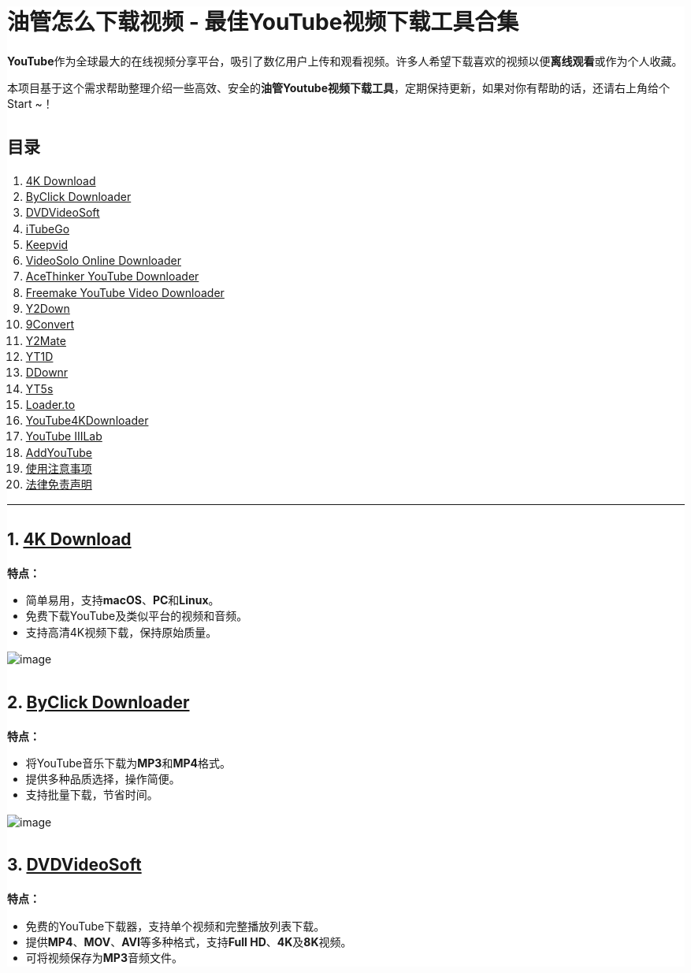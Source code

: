 
# 油管怎么下载视频 - 最佳YouTube视频下载工具合集

**YouTube**作为全球最大的在线视频分享平台，吸引了数亿用户上传和观看视频。许多人希望下载喜欢的视频以便**离线观看**或作为个人收藏。

本项目基于这个需求帮助整理介绍一些高效、安全的**油管Youtube视频下载工具**，定期保持更新，如果对你有帮助的话，还请右上角给个Start ~！

## 目录
1. [4K Download](#4k-download)
2. [ByClick Downloader](#byclick-downloader)
3. [DVDVideoSoft](#dvdvideosoft)
4. [iTubeGo](#itubego)
5. [Keepvid](#keepvid)
6. [VideoSolo Online Downloader](#videosolo-online-downloader)
7. [AceThinker YouTube Downloader](#acethinker-youtube-downloader)
8. [Freemake YouTube Video Downloader](#freemake-youtube-video-downloader)
9. [Y2Down](#y2down)
10. [9Convert](#9convert)
11. [Y2Mate](#y2mate)
12. [YT1D](#yt1d)
13. [DDownr](#ddownr)
14. [YT5s](#yt5s)
15. [Loader.to](#loaderto)
16. [YouTube4KDownloader](#youtube4kdownloader)
17. [YouTube IIILab](#youtube-iiilab)
18. [AddYouTube](#addyoutube)
19. [使用注意事项](#使用注意事项)
20. [法律免责声明](#法律免责声明)

---

## 1. [4K Download](https://www.4kdownload.com/)
**特点：**
- 简单易用，支持**macOS**、**PC**和**Linux**。
- 免费下载YouTube及类似平台的视频和音频。
- 支持高清4K视频下载，保持原始质量。

![image](https://github.com/user-attachments/assets/82ee093d-b09c-4546-b6e6-2e0b57793af4)

## 2. [ByClick Downloader](https://www.byclickdownloader.com/zh-cn)
**特点：**
- 将YouTube音乐下载为**MP3**和**MP4**格式。
- 提供多种品质选择，操作简便。
- 支持批量下载，节省时间。

![image](https://github.com/user-attachments/assets/5548e669-b5e8-4896-afe0-91528fcbce34)

## 3. [DVDVideoSoft](https://www.dvdvideosoft.com/free-youtube-download-en5)
**特点：**
- 免费的YouTube下载器，支持单个视频和完整播放列表下载。
- 提供**MP4**、**MOV**、**AVI**等多种格式，支持**Full HD**、**4K**及**8K**视频。
- 可将视频保存为**MP3**音频文件。
